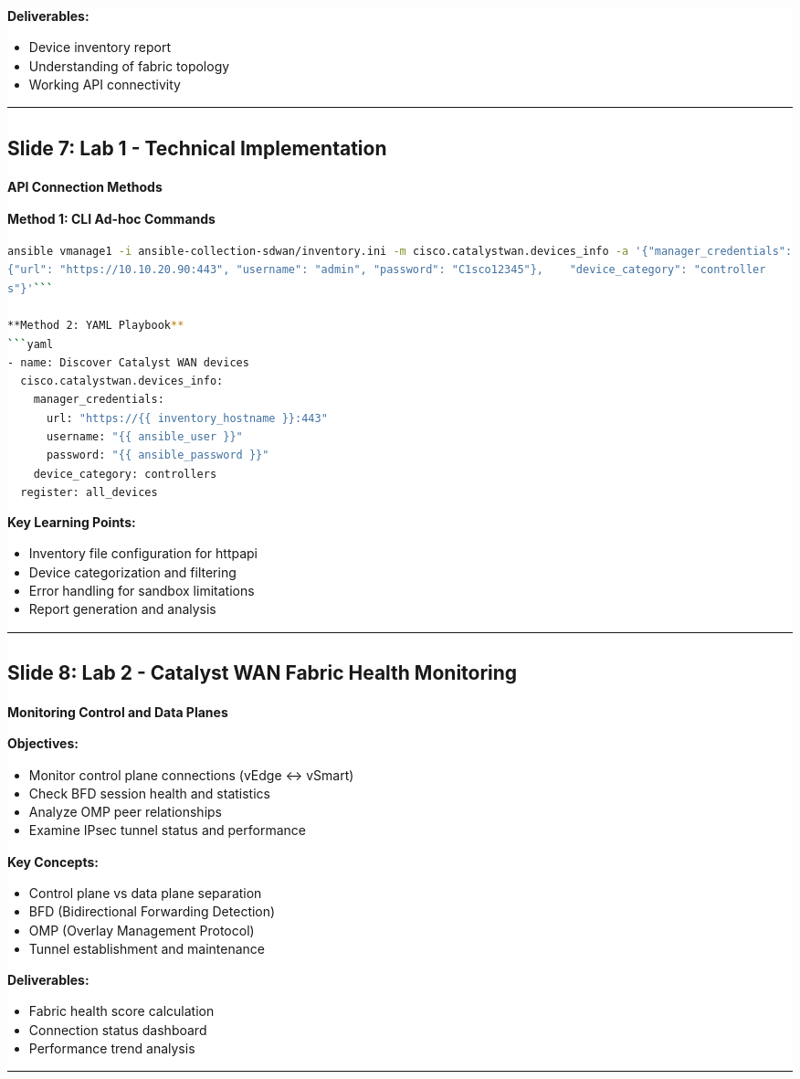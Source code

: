 **Deliverables:**
- Device inventory report
- Understanding of fabric topology
- Working API connectivity

---

## Slide 7: Lab 1 - Technical Implementation
**API Connection Methods**

**Method 1: CLI Ad-hoc Commands**
```bash
ansible vmanage1 -i ansible-collection-sdwan/inventory.ini -m cisco.catalystwan.devices_info -a '{"manager_credentials": {"url": "https://10.10.20.90:443", "username": "admin", "password": "C1sco12345"},    "device_category": "controllers"}'```

**Method 2: YAML Playbook**
```yaml
- name: Discover Catalyst WAN devices
  cisco.catalystwan.devices_info:
    manager_credentials:
      url: "https://{{ inventory_hostname }}:443"
      username: "{{ ansible_user }}"
      password: "{{ ansible_password }}"
    device_category: controllers
  register: all_devices
```

**Key Learning Points:**
- Inventory file configuration for httpapi
- Device categorization and filtering
- Error handling for sandbox limitations
- Report generation and analysis

---

## Slide 8: Lab 2 - Catalyst WAN Fabric Health Monitoring
**Monitoring Control and Data Planes**

**Objectives:**
- Monitor control plane connections (vEdge ↔ vSmart)
- Check BFD session health and statistics
- Analyze OMP peer relationships
- Examine IPsec tunnel status and performance

**Key Concepts:**
- Control plane vs data plane separation
- BFD (Bidirectional Forwarding Detection)
- OMP (Overlay Management Protocol)
- Tunnel establishment and maintenance

**Deliverables:**
- Fabric health score calculation
- Connection status dashboard
- Performance trend analysis

---